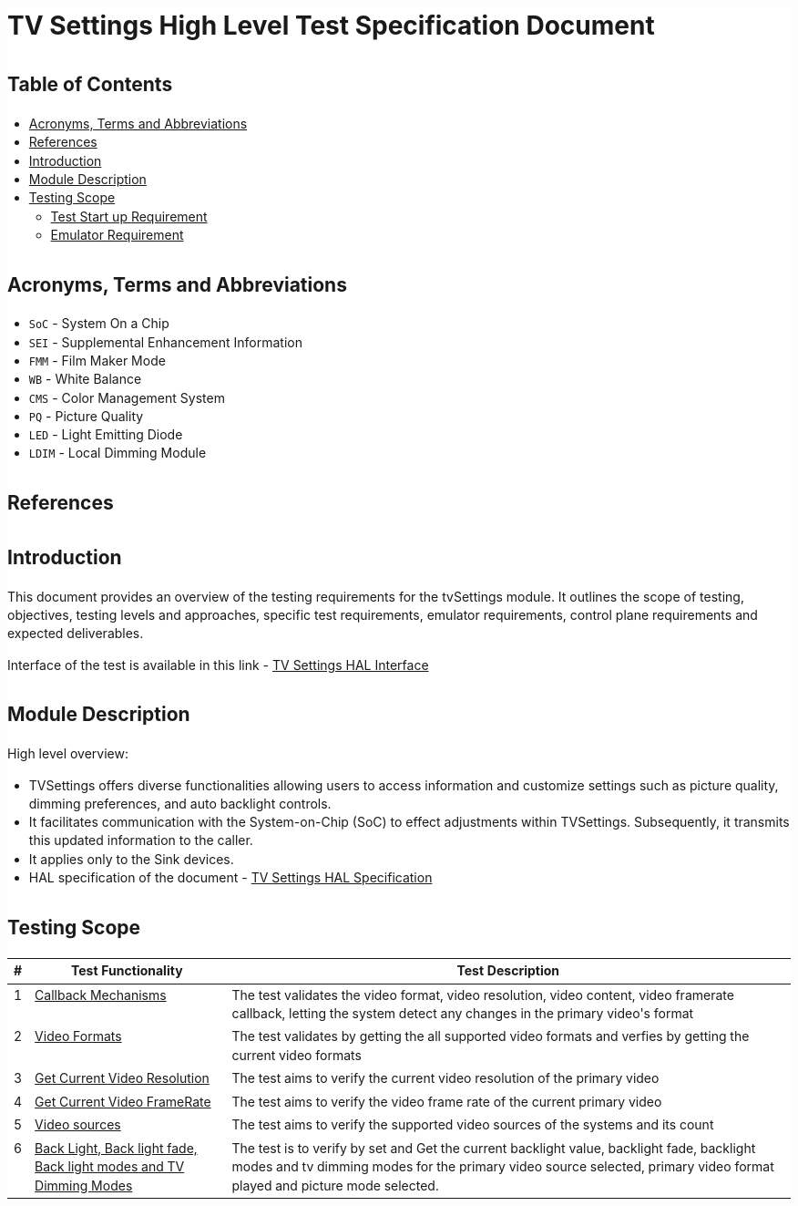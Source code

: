# TV Settings High Level Test Specification Document

## Table of Contents

- [Acronyms, Terms and Abbreviations](#acronyms-terms-and-abbreviations)
- [References](#references)
- [Introduction](#introduction)
- [Module Description](#module-description)
- [Testing Scope](#testing-scope)
  - [Test Start up Requirement](#test-start-up-requirement)
  - [Emulator Requirement](#emulator-requirement)

## Acronyms, Terms and Abbreviations

- `SoC`   - System On a Chip
- `SEI`   - Supplemental Enhancement Information
- `FMM`   - Film Maker Mode
- `WB`    - White Balance
- `CMS`   - Color Management System
- `PQ`    - Picture Quality
- `LED`   - Light Emitting Diode
- `LDIM`  - Local Dimming Module

## References

## Introduction

This document provides an overview of the testing requirements for the tvSettings module. It outlines the scope of testing, objectives, testing levels and approaches, specific test requirements, emulator requirements, control plane requirements and expected deliverables.

Interface of the test is available in this link -  [TV Settings HAL Interface](https://github.com/rdkcentral/rdkv-halif-tvsettings/blob/main/include/tvSettings.h)

## Module Description

High level overview:

- TVSettings offers diverse functionalities allowing users to access information and customize settings such as picture quality, dimming preferences, and auto backlight controls.
- It facilitates communication with the System-on-Chip (SoC) to effect adjustments within TVSettings. Subsequently, it transmits this updated information to the caller.
- It applies only to the Sink devices.
- HAL specification of the document - [TV Settings HAL Specification](https://github.com/rdkcentral/rdkv-halif-tvsettings/blob/main/docs/pages/tv-settings_halSpec.md)

## Testing Scope

|#|Test Functionality|Test Description|
|-|------------------|----------------|
|1|[Callback Mechanisms](#callback-mechanisms)|The test validates the video format, video resolution, video content, video framerate callback, letting the system detect any changes in the primary video's format|
|2|[Video Formats](#video-formats)|The test validates by getting the all supported video formats and verfies by getting the current video formats|
|3|[Get Current Video Resolution](#get-current-video-resolution)|The test aims to verify the current video resolution of the primary video|
|4|[Get Current Video FrameRate](#get-current-video-framerate)|The test aims to verify the video frame rate of the current primary video|
|5|[Video sources](#video-sources)|The test aims to verify the supported video sources of the systems and its count|
|6|[Back Light, Back light fade, Back light modes and TV Dimming Modes](#backlight-backlightfade-backlightmodes-and-tv-dimming-modes)|The test is to verify by set and Get the current backlight value, backlight fade, backlight modes and tv dimming modes for the primary video source selected, primary video format played and picture mode selected.|